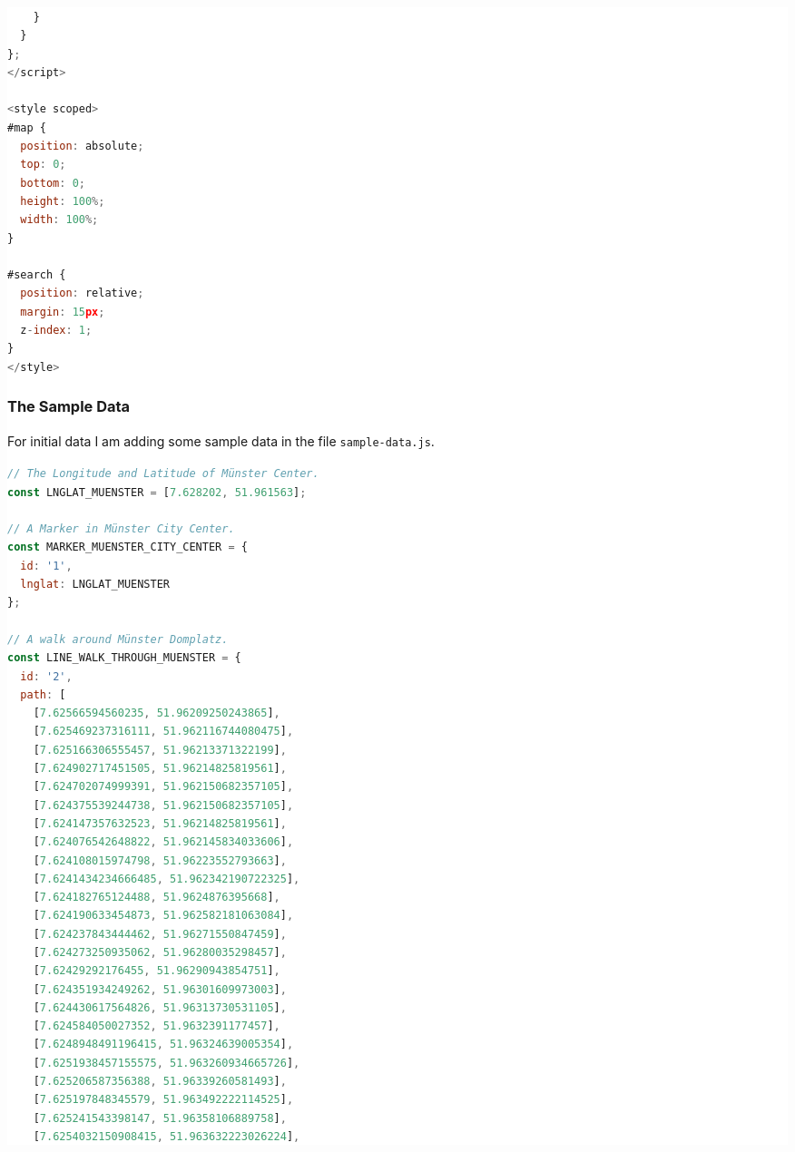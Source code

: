 ```javascript
    }
  }
};
</script>

<style scoped>
#map {
  position: absolute;
  top: 0;
  bottom: 0;
  height: 100%;
  width: 100%;
}

#search {
  position: relative;
  margin: 15px;
  z-index: 1;
}
</style>
```

### The Sample Data ###

For initial data I am adding some sample data in the file ``sample-data.js``.

```javascript
// The Longitude and Latitude of Münster Center.
const LNGLAT_MUENSTER = [7.628202, 51.961563];

// A Marker in Münster City Center.
const MARKER_MUENSTER_CITY_CENTER = {
  id: '1',
  lnglat: LNGLAT_MUENSTER
};

// A walk around Münster Domplatz.
const LINE_WALK_THROUGH_MUENSTER = {
  id: '2',
  path: [
    [7.62566594560235, 51.96209250243865],
    [7.625469237316111, 51.962116744080475],
    [7.625166306555457, 51.96213371322199],
    [7.624902717451505, 51.96214825819561],
    [7.624702074999391, 51.962150682357105],
    [7.624375539244738, 51.962150682357105],
    [7.624147357632523, 51.96214825819561],
    [7.624076542648822, 51.962145834033606],
    [7.624108015974798, 51.96223552793663],
    [7.6241434234666485, 51.962342190722325],
    [7.624182765124488, 51.9624876395668],
    [7.624190633454873, 51.962582181063084],
    [7.624237843444462, 51.96271550847459],
    [7.624273250935062, 51.96280035298457],
    [7.62429292176455, 51.96290943854751],
    [7.624351934249262, 51.96301609973003],
    [7.624430617564826, 51.96313730531105],
    [7.624584050027352, 51.9632391177457],
    [7.6248948491196415, 51.96324639005354],
    [7.6251938457155575, 51.963260934665726],
    [7.625206587356388, 51.96339260581493],
    [7.625197848345579, 51.963492222114525],
    [7.625241543398147, 51.96358106889758],
    [7.6254032150908415, 51.963632223026224],
```

[Docker folder]: https://github.com/bytefish/MapboxTileServer/tree/master/Docker
[vuex]: https://vuex.vuejs.org/
[Vetur]: https://github.com/vuejs/vetur
[MapboxTileServer]: https://github.com/bytefish/MapboxTileServer/